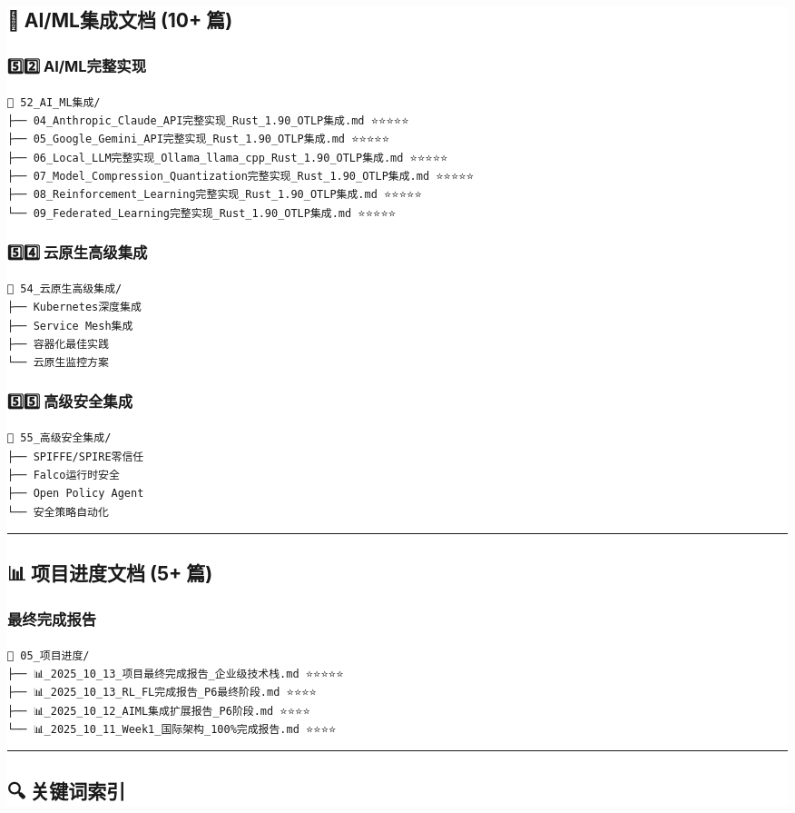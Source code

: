 ## 🤖 AI/ML集成文档 (10+ 篇)

### 5️⃣2️⃣ AI/ML完整实现

```text
📁 52_AI_ML集成/
├── 04_Anthropic_Claude_API完整实现_Rust_1.90_OTLP集成.md ⭐⭐⭐⭐⭐
├── 05_Google_Gemini_API完整实现_Rust_1.90_OTLP集成.md ⭐⭐⭐⭐⭐
├── 06_Local_LLM完整实现_Ollama_llama_cpp_Rust_1.90_OTLP集成.md ⭐⭐⭐⭐⭐
├── 07_Model_Compression_Quantization完整实现_Rust_1.90_OTLP集成.md ⭐⭐⭐⭐⭐
├── 08_Reinforcement_Learning完整实现_Rust_1.90_OTLP集成.md ⭐⭐⭐⭐⭐
└── 09_Federated_Learning完整实现_Rust_1.90_OTLP集成.md ⭐⭐⭐⭐⭐
```

### 5️⃣4️⃣ 云原生高级集成

```text
📁 54_云原生高级集成/
├── Kubernetes深度集成
├── Service Mesh集成
├── 容器化最佳实践
└── 云原生监控方案
```

### 5️⃣5️⃣ 高级安全集成

```text
📁 55_高级安全集成/
├── SPIFFE/SPIRE零信任
├── Falco运行时安全
├── Open Policy Agent
└── 安全策略自动化
```

---

## 📊 项目进度文档 (5+ 篇)

### 最终完成报告

```text
📁 05_项目进度/
├── 📊_2025_10_13_项目最终完成报告_企业级技术栈.md ⭐⭐⭐⭐⭐
├── 📊_2025_10_13_RL_FL完成报告_P6最终阶段.md ⭐⭐⭐⭐
├── 📊_2025_10_12_AIML集成扩展报告_P6阶段.md ⭐⭐⭐⭐
└── 📊_2025_10_11_Week1_国际架构_100%完成报告.md ⭐⭐⭐⭐
```

---

## 🔍 关键词索引

